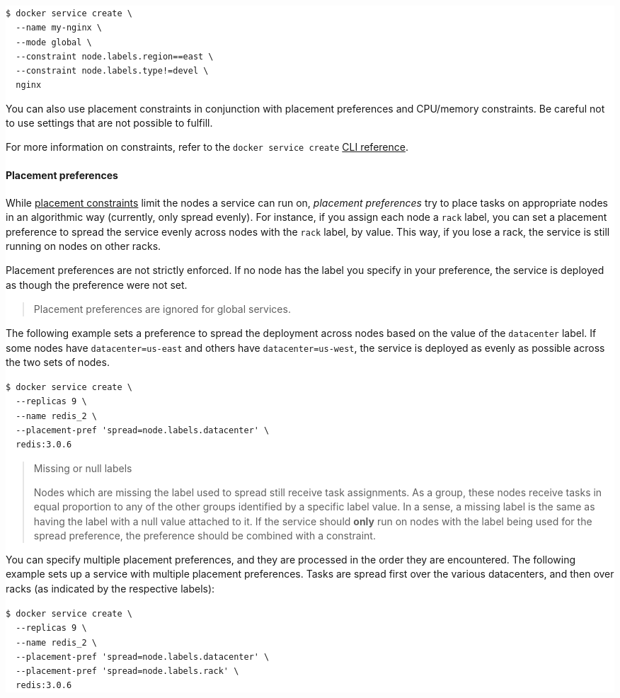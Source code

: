 ```
$ docker service create \
  --name my-nginx \
  --mode global \
  --constraint node.labels.region==east \
  --constraint node.labels.type!=devel \
  nginx
```

You can also use placement constraints in conjunction with placement preferences and CPU/memory constraints. Be careful not to use settings that are not possible to fulfill.

For more information on constraints, refer to the `docker service create` [CLI reference](https://docs.docker.com/engine/reference/commandline/service_create/).

#### Placement preferences

While [placement constraints](https://docs.docker.com/engine/swarm/services/#placement-constraints) limit the nodes a service can run on, _placement preferences_ try to place tasks on appropriate nodes in an algorithmic way (currently, only spread evenly). For instance, if you assign each node a `rack` label, you can set a placement preference to spread the service evenly across nodes with the `rack` label, by value. This way, if you lose a rack, the service is still running on nodes on other racks.

Placement preferences are not strictly enforced. If no node has the label you specify in your preference, the service is deployed as though the preference were not set.

> Placement preferences are ignored for global services.

The following example sets a preference to spread the deployment across nodes based on the value of the `datacenter` label. If some nodes have `datacenter=us-east` and others have `datacenter=us-west`, the service is deployed as evenly as possible across the two sets of nodes.

```
$ docker service create \
  --replicas 9 \
  --name redis_2 \
  --placement-pref 'spread=node.labels.datacenter' \
  redis:3.0.6
```

> Missing or null labels
> 
> Nodes which are missing the label used to spread still receive task assignments. As a group, these nodes receive tasks in equal proportion to any of the other groups identified by a specific label value. In a sense, a missing label is the same as having the label with a null value attached to it. If the service should **only** run on nodes with the label being used for the spread preference, the preference should be combined with a constraint.

You can specify multiple placement preferences, and they are processed in the order they are encountered. The following example sets up a service with multiple placement preferences. Tasks are spread first over the various datacenters, and then over racks (as indicated by the respective labels):

```
$ docker service create \
  --replicas 9 \
  --name redis_2 \
  --placement-pref 'spread=node.labels.datacenter' \
  --placement-pref 'spread=node.labels.rack' \
  redis:3.0.6
```
